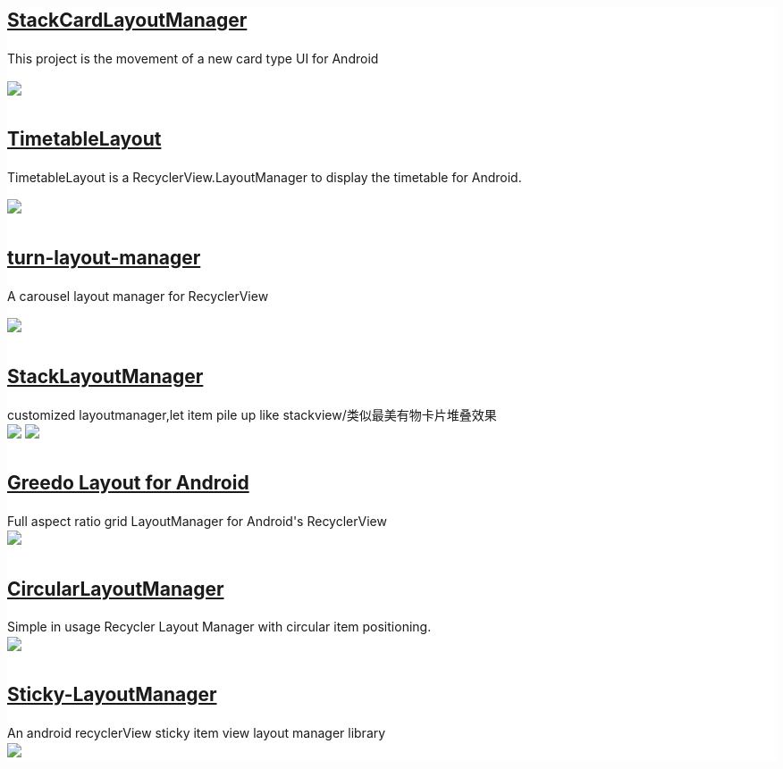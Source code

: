 
## [StackCardLayoutManager](https://github.com/amyu/StackCardLayoutManager)
This project is the movement of a new card type UI for Android <br />

![](https://github.com/amyu/StackCardLayoutManager/raw/master/sc/screen.gif)

## [TimetableLayout](https://github.com/MoyuruAizawa/TimetableLayout)
TimetableLayout is a RecyclerView.LayoutManager to display the timetable for Android.<br />

![](https://github.com/MoyuruAizawa/Images/raw/master/TimetableLayout/sample_01.gif?raw=true)


## [turn-layout-manager](https://github.com/cdflynn/turn-layout-manager)
A carousel layout manager for RecyclerView<br />

![](https://github.com/cdflynn/turn-layout-manager/raw/master/app/img/turn_demo.gif?raw=true)


## [StackLayoutManager](https://github.com/HirayClay/StackLayoutManager)
customized layoutmanager,let item pile up like stackview/类似最美有物卡片堆叠效果
<br />
![](https://github.com/HirayClay/StackLayoutManager/raw/master/static/hrreverse.gif)
![](https://github.com/HirayClay/StackLayoutManager/raw/master/static/VerticallSLM.gif)


## [Greedo Layout for Android](https://github.com/500px/greedo-layout-for-android)
Full aspect ratio grid LayoutManager for Android's RecyclerView
<br />
![](https://github.com/500px/greedo-layout-for-android/raw/master/screenshot.png)

## [CircularLayoutManager](https://github.com/leshchenko/CircularLayoutManager)
Simple in usage Recycler Layout Manager with circular item positioning.
<br />
![](https://github.com/leshchenko/CircularLayoutManager/raw/master/animation.gif)


## [Sticky-LayoutManager](https://github.com/qiujayen/sticky-layoutmanager)
An android recyclerView sticky item view layout manager library
<br />
![](https://github.com/qiujayen/sticky-layoutmanager/raw/master/images/Screenshot_1512376704.png)
